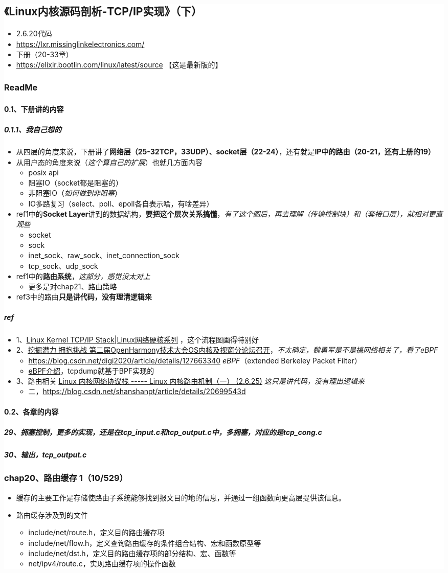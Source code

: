 ## 《Linux内核源码剖析-TCP/IP实现》（下）

+ 2.6.20代码
+ https://lxr.missinglinkelectronics.com/
+ 下册（20-33章）
+ https://elixir.bootlin.com/linux/latest/source 【这是最新版的】

### ReadMe

#### 0.1、下册讲的内容

##### 0.1.1、我自己想的

+ 从四层的角度来说，下册讲了**网络层（25-32TCP，33UDP）、socket层（22-24）**，还有就是**IP中的路由（20-21，还有上册的19）**
+ 从用户态的角度来说（*这个算自己的扩展*）也就几方面内容
  + posix api
  + 阻塞IO（socket都是阻塞的）
  + 非阻塞IO（*如何做到非阻塞*）
  + IO多路复习（select、poll、epoll各自表示啥，有啥差异）
+ ref1中的**Socket Layer**讲到的数据结构，**要把这个层次关系搞懂**，*有了这个图后，再去理解（传输控制块）和（套接口层），就相对更直观些*
  + socket
  + sock
  + inet_sock、raw_sock、inet_connection_sock
  + tcp_sock、udp_sock
+ ref1中的**路由系统**，*这部分，感觉没太对上*
  + 更多是对chap21、路由策略
+ ref3中的路由**只是讲代码，没有理清逻辑来**

##### ref

+ 1、[Linux Kernel TCP/IP Stack|Linux网络硬核系列](https://www.cnblogs.com/windyrainy/p/16663141.html) ，这个流程图画得特别好
+ 2、[挖掘潜力 拥抱挑战 第二届OpenHarmony技术大会OS内核及视窗分论坛召开](https://cn.chinadaily.com.cn/a/202311/06/WS654875afa310d5acd876d713.html)，*不太确定，魏勇军是不是搞网络相关了，看了eBPF*
  + https://blog.csdn.net/digi2020/article/details/127663340 *eBPF*（extended Berkeley Packet Filter）
  + [eBPF介绍](https://blog.csdn.net/ss810540895/article/details/129710256)，tcpdump就基于BPF实现的
+ 3、路由相关 [Linux 内核网络协议栈 ----- Linux 内核路由机制（一） (2.6.25)](https://blog.csdn.net/shanshanpt/article/details/19918171)  *这只是讲代码，没有理出逻辑来*
  + 二，https://blog.csdn.net/shanshanpt/article/details/20699543d

#### 0.2、各章的内容

##### 29、拥塞控制，*更多的实现，还是在tcp_input.c和tcp_output.c中，多拥塞，对应的是tcp_cong.c*

##### 30、输出，tcp_output.c

### chap20、路由缓存  1（10/529）

+ 缓存的主要工作是存储使路由子系统能够找到报文目的地的信息，并通过一组函数向更高层提供该信息。

+ 路由缓存涉及到的文件
  + include/net/route.h，定义目的路由缓存项
  + include/net/flow.h，定义查询路由缓存的条件组合结构、宏和函数原型等
  + include/net/dst.h，定义目的路由缓存项的部分结构、宏、函数等
  + net/ipv4/route.c，实现路由缓存项的操作函数
